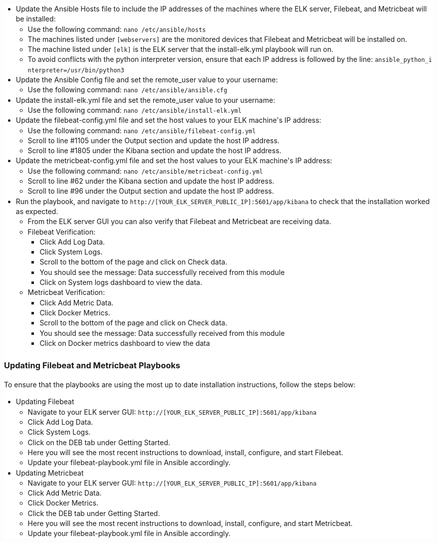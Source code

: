   - Update the Ansible Hosts file to include the IP addresses of the machines where the ELK server, Filebeat, and Metricbeat will be installed:
    - Use the following command: `nano /etc/ansible/hosts`
    - The machines listed under `[webservers]` are the monitored devices that Filebeat and Metricbeat will be installed on.
    - The machine listed under `[elk]` is the ELK server that the install-elk.yml playbook will run on.
    - To avoid conflicts with the python interpreter version, ensure that each IP address is followed by the line: `ansible_python_interpreter=/usr/bin/python3`
  - Update the Ansible Config file and set the remote_user value to your username:
    - Use the following command: `nano /etc/ansible/ansible.cfg`
  - Update the install-elk.yml file and set the remote_user value to your username:
    - Use the following command: `nano /etc/ansible/install-elk.yml`
  - Update the filebeat-config.yml file and set the host values to your ELK machine's IP address:
    - Use the following command: `nano /etc/ansible/filebeat-config.yml`
    - Scroll to line #1105 under the Output section and update the host IP address.
    - Scroll to line #1805 under the Kibana section and update the host IP address.
  - Update the metricbeat-config.yml file and set the host values to your ELK machine's IP address:
    - Use the following command: `nano /etc/ansible/metricbeat-config.yml`
    - Scroll to line #62 under the Kibana section and update the host IP address.
    - Scroll to line #96 under the Output section and update the host IP address.
- Run the playbook, and navigate to `http://[YOUR_ELK_SERVER_PUBLIC_IP]:5601/app/kibana` to check that the installation worked as expected.
  - From the ELK server GUI you can also verify that Filebeat and Metricbeat are receiving data.
  - Filebeat Verification:
    - Click Add Log Data.
    - Click System Logs.
    - Scroll to the bottom of the page and click on Check data.
    - You should see the message: Data successfully received from this module
    - Click on System logs dashboard to view the data.
  - Metricbeat Verification:
    - Click Add Metric Data.
    - Click Docker Metrics.
    - Scroll to the bottom of the page and click on Check data.
    - You should see the message: Data successfully received from this module
    - Click on Docker metrics dashboard to view the data

### Updating Filebeat and Metricbeat Playbooks

To ensure that the playbooks are using the most up to date installation instructions, follow the steps below:
- Updating Filebeat
  - Navigate to your ELK server GUI: `http://[YOUR_ELK_SERVER_PUBLIC_IP]:5601/app/kibana`
  - Click Add Log Data.
  - Click System Logs.
  - Click on the DEB tab under Getting Started.
  - Here you will see the most recent instructions to download, install, configure, and start Filebeat.
  - Update your filebeat-playbook.yml file in Ansible accordingly.
- Updating Metricbeat
  - Navigate to your ELK server GUI: `http://[YOUR_ELK_SERVER_PUBLIC_IP]:5601/app/kibana`
  - Click Add Metric Data.
  - Click Docker Metrics.
  - Click the DEB tab under Getting Started.
  - Here you will see the most recent instructions to download, install, configure, and start Metricbeat.
  - Update your filebeat-playbook.yml file in Ansible accordingly.
